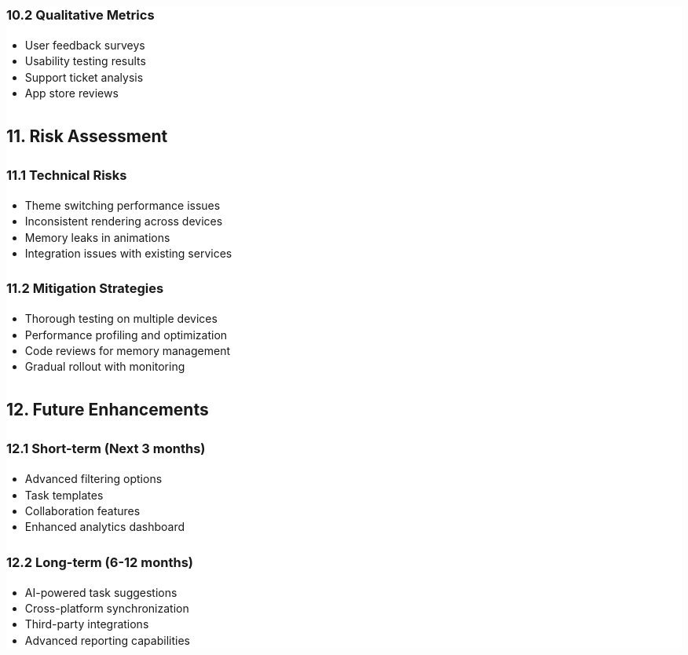 ### 10.2 Qualitative Metrics
- User feedback surveys
- Usability testing results
- Support ticket analysis
- App store reviews

## 11. Risk Assessment

### 11.1 Technical Risks
- Theme switching performance issues
- Inconsistent rendering across devices
- Memory leaks in animations
- Integration issues with existing services

### 11.2 Mitigation Strategies
- Thorough testing on multiple devices
- Performance profiling and optimization
- Code reviews for memory management
- Gradual rollout with monitoring

## 12. Future Enhancements

### 12.1 Short-term (Next 3 months)
- Advanced filtering options
- Task templates
- Collaboration features
- Enhanced analytics dashboard

### 12.2 Long-term (6-12 months)
- AI-powered task suggestions
- Cross-platform synchronization
- Third-party integrations
- Advanced reporting capabilities


























